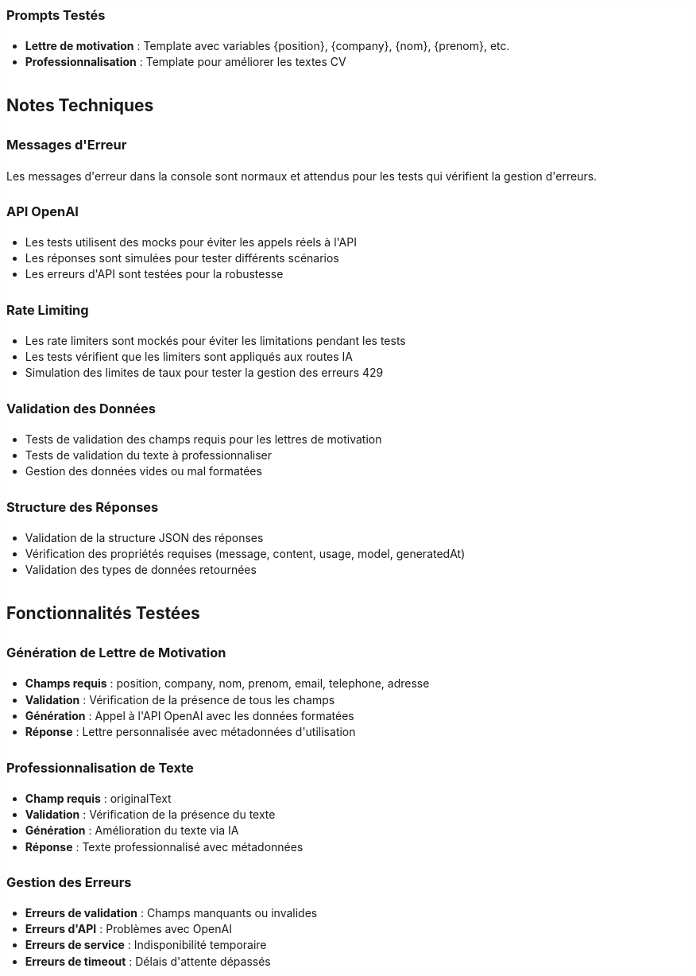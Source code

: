 ### Prompts Testés
- **Lettre de motivation** : Template avec variables {position}, {company}, {nom}, {prenom}, etc.
- **Professionnalisation** : Template pour améliorer les textes CV

## Notes Techniques

### Messages d'Erreur
Les messages d'erreur dans la console sont normaux et attendus pour les tests qui vérifient la gestion d'erreurs.

### API OpenAI
- Les tests utilisent des mocks pour éviter les appels réels à l'API
- Les réponses sont simulées pour tester différents scénarios
- Les erreurs d'API sont testées pour la robustesse

### Rate Limiting
- Les rate limiters sont mockés pour éviter les limitations pendant les tests
- Les tests vérifient que les limiters sont appliqués aux routes IA
- Simulation des limites de taux pour tester la gestion des erreurs 429

### Validation des Données
- Tests de validation des champs requis pour les lettres de motivation
- Tests de validation du texte à professionnaliser
- Gestion des données vides ou mal formatées

### Structure des Réponses
- Validation de la structure JSON des réponses
- Vérification des propriétés requises (message, content, usage, model, generatedAt)
- Validation des types de données retournées

## Fonctionnalités Testées

### Génération de Lettre de Motivation
- **Champs requis** : position, company, nom, prenom, email, telephone, adresse
- **Validation** : Vérification de la présence de tous les champs
- **Génération** : Appel à l'API OpenAI avec les données formatées
- **Réponse** : Lettre personnalisée avec métadonnées d'utilisation

### Professionnalisation de Texte
- **Champ requis** : originalText
- **Validation** : Vérification de la présence du texte
- **Génération** : Amélioration du texte via IA
- **Réponse** : Texte professionnalisé avec métadonnées

### Gestion des Erreurs
- **Erreurs de validation** : Champs manquants ou invalides
- **Erreurs d'API** : Problèmes avec OpenAI
- **Erreurs de service** : Indisponibilité temporaire
- **Erreurs de timeout** : Délais d'attente dépassés
